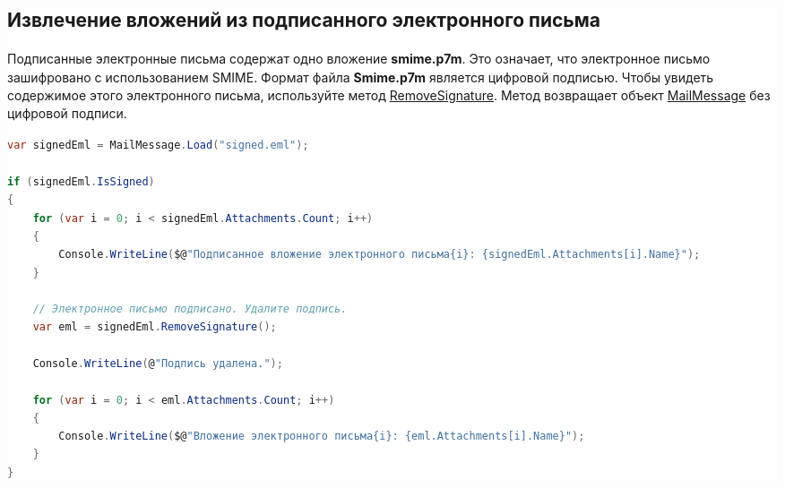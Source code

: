 ## **Извлечение вложений из подписанного электронного письма**

Подписанные электронные письма содержат одно вложение **smime.p7m**. Это означает, что электронное письмо зашифровано с использованием SMIME. Формат файла **Smime.p7m** является цифровой подписью. Чтобы увидеть содержимое этого электронного письма, используйте метод [RemoveSignature](https://reference.aspose.com/email/net/aspose.email/mailmessage/removesignature/). Метод возвращает объект [MailMessage](https://reference.aspose.com/email/net/aspose.email/mailmessage/) без цифровой подписи.

```csharp
var signedEml = MailMessage.Load("signed.eml");
        
if (signedEml.IsSigned)
{
    for (var i = 0; i < signedEml.Attachments.Count; i++)
    {
        Console.WriteLine($@"Подписанное вложение электронного письма{i}: {signedEml.Attachments[i].Name}");
    }
    
    // Электронное письмо подписано. Удалите подпись.
    var eml = signedEml.RemoveSignature();
    
    Console.WriteLine(@"Подпись удалена.");

    for (var i = 0; i < eml.Attachments.Count; i++)
    {
        Console.WriteLine($@"Вложение электронного письма{i}: {eml.Attachments[i].Name}");
    }
}
```